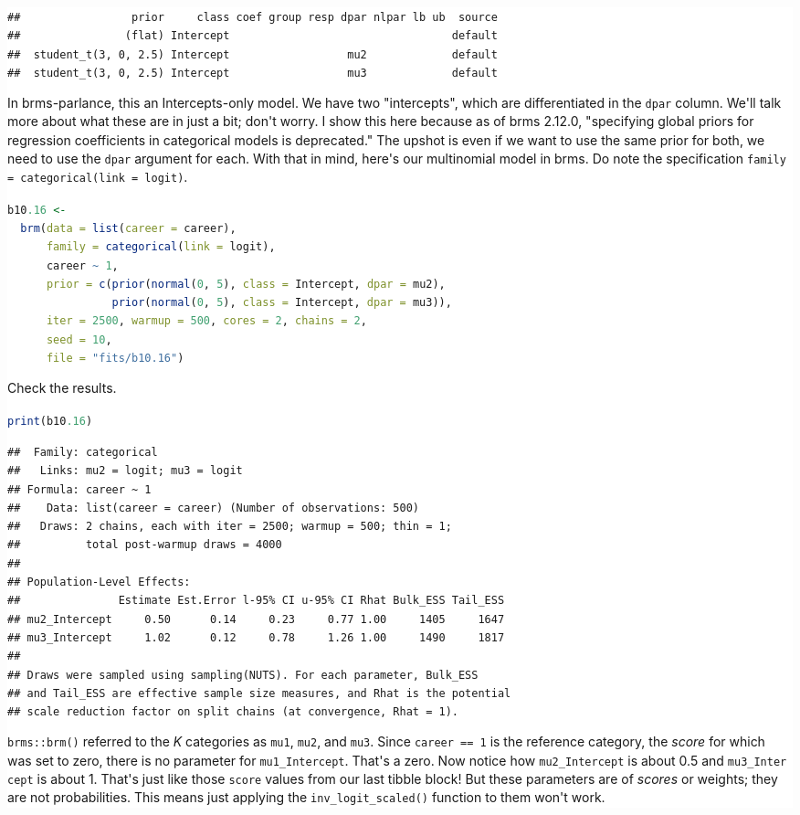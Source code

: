 ```
##                 prior     class coef group resp dpar nlpar lb ub  source
##                (flat) Intercept                                  default
##  student_t(3, 0, 2.5) Intercept                  mu2             default
##  student_t(3, 0, 2.5) Intercept                  mu3             default
```

In brms-parlance, this an Intercepts-only model. We have two "intercepts", which are differentiated in the `dpar` column. We'll talk more about what these are in just a bit; don't worry. I show this here because as of brms 2.12.0, "specifying global priors for regression coefficients in categorical models is deprecated." The upshot is even if we want to use the same prior for both, we need to use the `dpar` argument for each. With that in mind, here's our multinomial model in brms. Do note the specification `family = categorical(link = logit)`.


```r
b10.16 <-
  brm(data = list(career = career), 
      family = categorical(link = logit),
      career ~ 1,
      prior = c(prior(normal(0, 5), class = Intercept, dpar = mu2),
                prior(normal(0, 5), class = Intercept, dpar = mu3)),
      iter = 2500, warmup = 500, cores = 2, chains = 2,
      seed = 10,
      file = "fits/b10.16")
```

Check the results.


```r
print(b10.16)
```

```
##  Family: categorical 
##   Links: mu2 = logit; mu3 = logit 
## Formula: career ~ 1 
##    Data: list(career = career) (Number of observations: 500) 
##   Draws: 2 chains, each with iter = 2500; warmup = 500; thin = 1;
##          total post-warmup draws = 4000
## 
## Population-Level Effects: 
##               Estimate Est.Error l-95% CI u-95% CI Rhat Bulk_ESS Tail_ESS
## mu2_Intercept     0.50      0.14     0.23     0.77 1.00     1405     1647
## mu3_Intercept     1.02      0.12     0.78     1.26 1.00     1490     1817
## 
## Draws were sampled using sampling(NUTS). For each parameter, Bulk_ESS
## and Tail_ESS are effective sample size measures, and Rhat is the potential
## scale reduction factor on split chains (at convergence, Rhat = 1).
```

`brms::brm()` referred to the $K$ categories as `mu1`, `mu2`, and `mu3`. Since `career == 1` is the reference category, the *score* for which was set to zero, there is no parameter for `mu1_Intercept`. That's a zero. Now notice how `mu2_Intercept` is about 0.5 and `mu3_Intercept` is about 1. That's just like those `score` values from our last tibble block! But these parameters are of *scores* or weights; they are not probabilities. This means just applying the `inv_logit_scaled()` function to them won't work.
